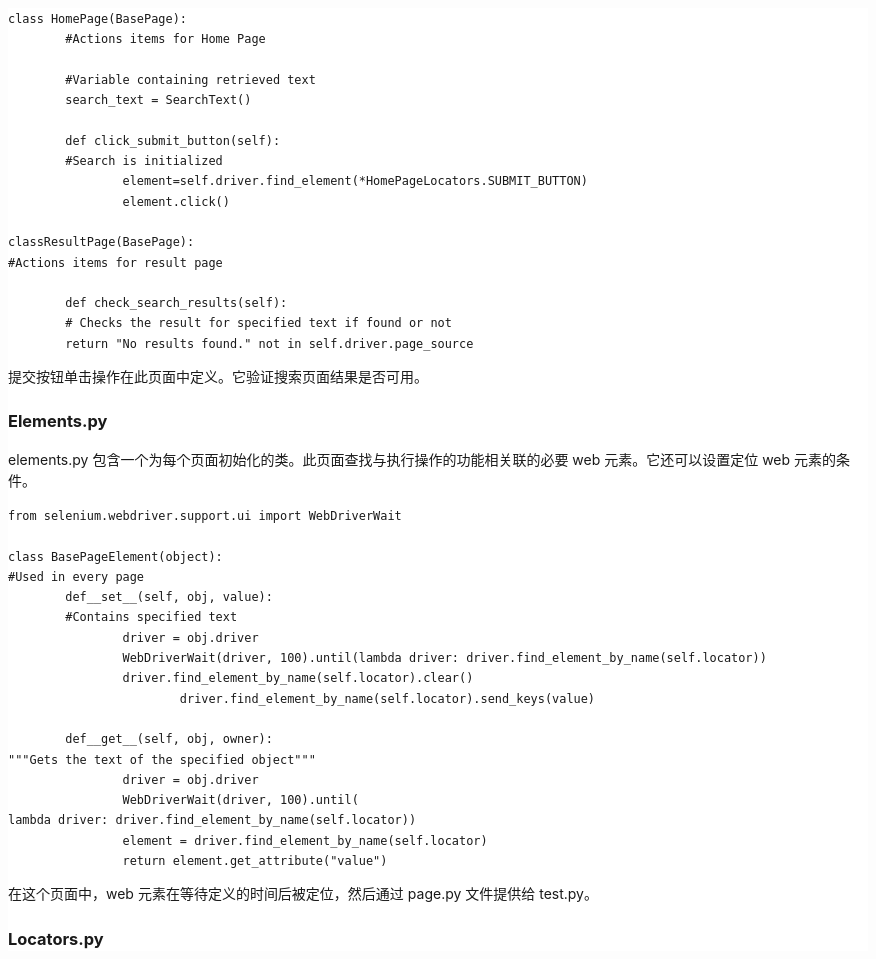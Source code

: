 ```
class HomePage(BasePage):
        #Actions items for Home Page

        #Variable containing retrieved text
        search_text = SearchText()

        def click_submit_button(self):
        #Search is initialized
                element=self.driver.find_element(*HomePageLocators.SUBMIT_BUTTON)
                element.click()

classResultPage(BasePage):
#Actions items for result page

        def check_search_results(self):
        # Checks the result for specified text if found or not
        return "No results found." not in self.driver.page_source

```

提交按钮单击操作在此页面中定义。它验证搜索页面结果是否可用。

### Elements.py

elements.py 包含一个为每个页面初始化的类。此页面查找与执行操作的功能相关联的必要 web 元素。它还可以设置定位 web 元素的条件。

```
from selenium.webdriver.support.ui import WebDriverWait

class BasePageElement(object):
#Used in every page
        def__set__(self, obj, value):
        #Contains specified text
                driver = obj.driver
                WebDriverWait(driver, 100).until(lambda driver: driver.find_element_by_name(self.locator))
                driver.find_element_by_name(self.locator).clear()
                        driver.find_element_by_name(self.locator).send_keys(value)

        def__get__(self, obj, owner):
"""Gets the text of the specified object"""
                driver = obj.driver
                WebDriverWait(driver, 100).until(
lambda driver: driver.find_element_by_name(self.locator))
                element = driver.find_element_by_name(self.locator)
                return element.get_attribute("value")

```

在这个页面中，web 元素在等待定义的时间后被定位，然后通过 page.py 文件提供给 test.py。

### Locators.py
